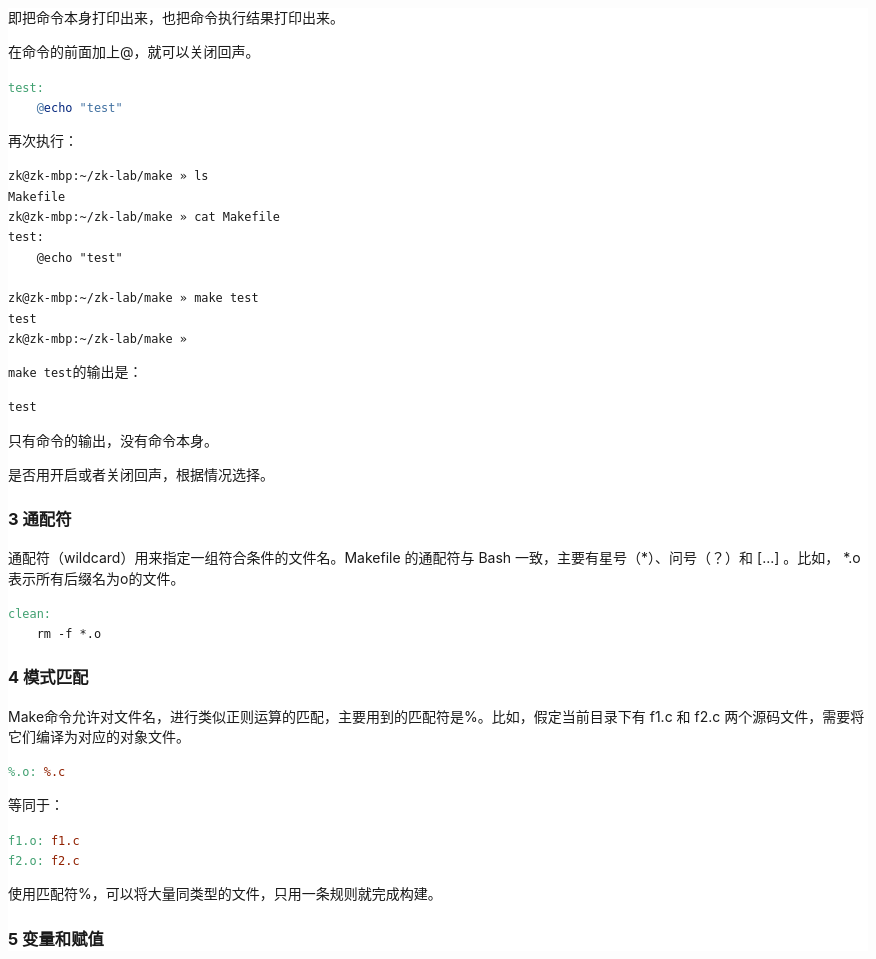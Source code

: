 即把命令本身打印出来，也把命令执行结果打印出来。

在命令的前面加上@，就可以关闭回声。

```makefile
test:
	@echo "test"
```

再次执行：

```txt
zk@zk-mbp:~/zk-lab/make » ls
Makefile
zk@zk-mbp:~/zk-lab/make » cat Makefile
test:
	@echo "test"

zk@zk-mbp:~/zk-lab/make » make test
test
zk@zk-mbp:~/zk-lab/make »
```

`make test`的输出是：

```txt
test
```

只有命令的输出，没有命令本身。

是否用开启或者关闭回声，根据情况选择。

### 3 通配符

通配符（wildcard）用来指定一组符合条件的文件名。Makefile 的通配符与 Bash 一致，主要有星号（*）、问号（？）和 [...] 。比如， *.o 表示所有后缀名为o的文件。

```makefile
clean:
	rm -f *.o
```

### 4 模式匹配

Make命令允许对文件名，进行类似正则运算的匹配，主要用到的匹配符是%。比如，假定当前目录下有 f1.c 和 f2.c 两个源码文件，需要将它们编译为对应的对象文件。

```makefile
%.o: %.c
```

等同于：

```makefile
f1.o: f1.c
f2.o: f2.c
```

使用匹配符%，可以将大量同类型的文件，只用一条规则就完成构建。

### 5 变量和赋值
